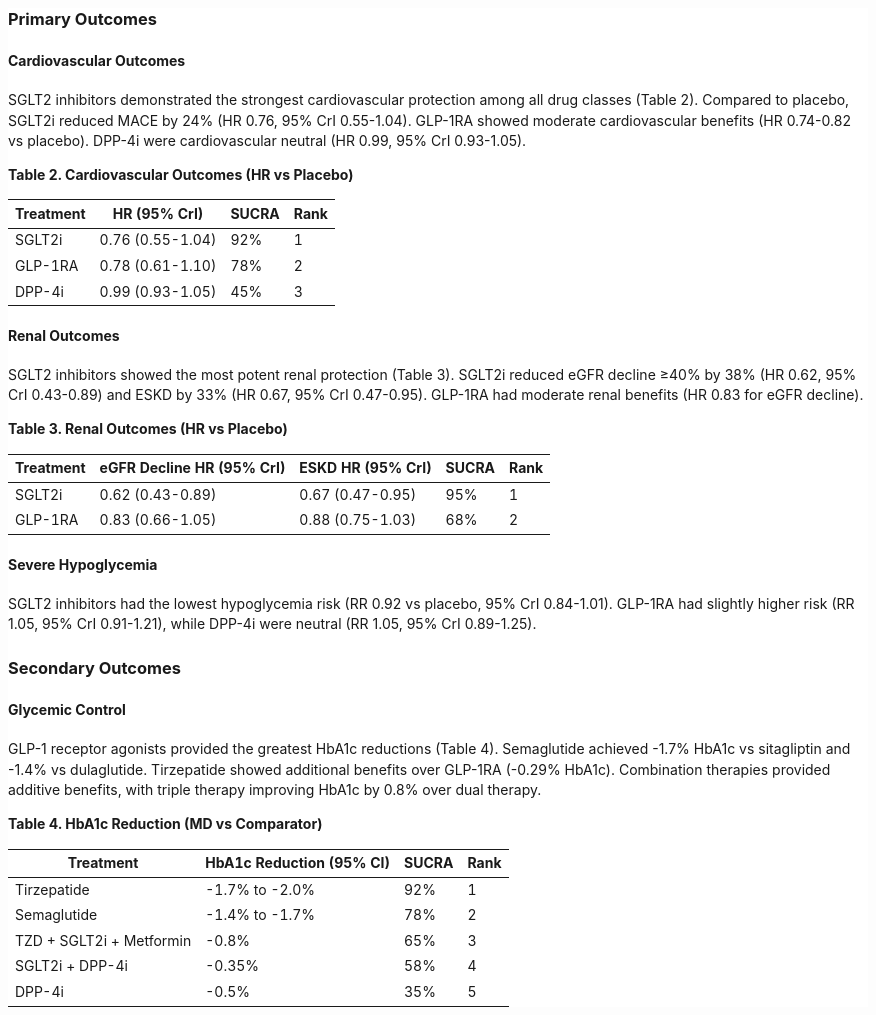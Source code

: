 ### Primary Outcomes

#### Cardiovascular Outcomes
SGLT2 inhibitors demonstrated the strongest cardiovascular protection among all drug classes (Table 2). Compared to placebo, SGLT2i reduced MACE by 24% (HR 0.76, 95% CrI 0.55-1.04). GLP-1RA showed moderate cardiovascular benefits (HR 0.74-0.82 vs placebo). DPP-4i were cardiovascular neutral (HR 0.99, 95% CrI 0.93-1.05).

**Table 2. Cardiovascular Outcomes (HR vs Placebo)**

| Treatment | HR (95% CrI) | SUCRA | Rank |
|-----------|---------------|-------|------|
| SGLT2i | 0.76 (0.55-1.04) | 92% | 1 |
| GLP-1RA | 0.78 (0.61-1.10) | 78% | 2 |
| DPP-4i | 0.99 (0.93-1.05) | 45% | 3 |

#### Renal Outcomes
SGLT2 inhibitors showed the most potent renal protection (Table 3). SGLT2i reduced eGFR decline ≥40% by 38% (HR 0.62, 95% CrI 0.43-0.89) and ESKD by 33% (HR 0.67, 95% CrI 0.47-0.95). GLP-1RA had moderate renal benefits (HR 0.83 for eGFR decline).

**Table 3. Renal Outcomes (HR vs Placebo)**

| Treatment | eGFR Decline HR (95% CrI) | ESKD HR (95% CrI) | SUCRA | Rank |
|-----------|---------------------------|-------------------|-------|------|
| SGLT2i | 0.62 (0.43-0.89) | 0.67 (0.47-0.95) | 95% | 1 |
| GLP-1RA | 0.83 (0.66-1.05) | 0.88 (0.75-1.03) | 68% | 2 |

#### Severe Hypoglycemia
SGLT2 inhibitors had the lowest hypoglycemia risk (RR 0.92 vs placebo, 95% CrI 0.84-1.01). GLP-1RA had slightly higher risk (RR 1.05, 95% CrI 0.91-1.21), while DPP-4i were neutral (RR 1.05, 95% CrI 0.89-1.25).

### Secondary Outcomes

#### Glycemic Control
GLP-1 receptor agonists provided the greatest HbA1c reductions (Table 4). Semaglutide achieved -1.7% HbA1c vs sitagliptin and -1.4% vs dulaglutide. Tirzepatide showed additional benefits over GLP-1RA (-0.29% HbA1c). Combination therapies provided additive benefits, with triple therapy improving HbA1c by 0.8% over dual therapy.

**Table 4. HbA1c Reduction (MD vs Comparator)**

| Treatment | HbA1c Reduction (95% CI) | SUCRA | Rank |
|-----------|---------------------------|-------|------|
| Tirzepatide | -1.7% to -2.0% | 92% | 1 |
| Semaglutide | -1.4% to -1.7% | 78% | 2 |
| TZD + SGLT2i + Metformin | -0.8% | 65% | 3 |
| SGLT2i + DPP-4i | -0.35% | 58% | 4 |
| DPP-4i | -0.5% | 35% | 5 |
